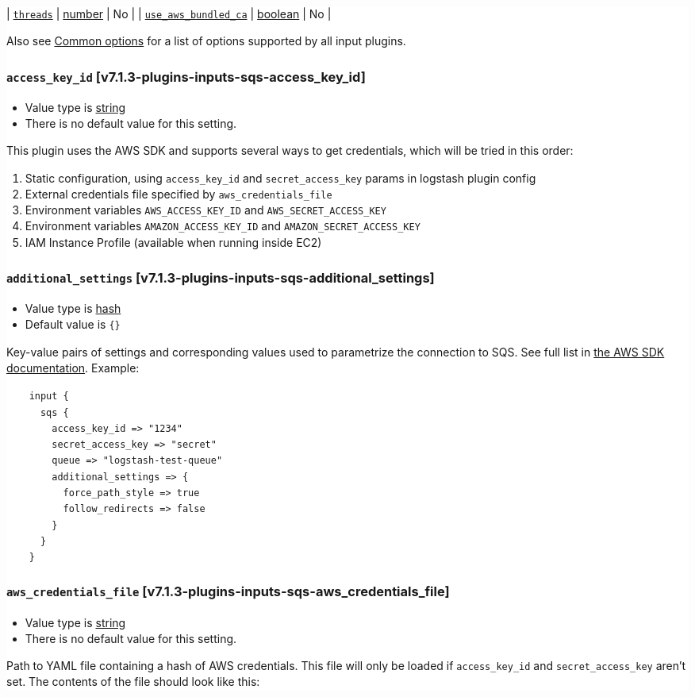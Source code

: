 | [`threads`](v7-1-3-plugins-inputs-sqs.md#v7.1.3-plugins-inputs-sqs-threads) | [number](/lsr/value-types.md#number) | No |
| [`use_aws_bundled_ca`](v7-1-3-plugins-inputs-sqs.md#v7.1.3-plugins-inputs-sqs-use_aws_bundled_ca) | [boolean](/lsr/value-types.md#boolean) | No |

Also see [Common options](v7-1-3-plugins-inputs-sqs.md#v7.1.3-plugins-inputs-sqs-common-options) for a list of options supported by all input plugins.

### `access_key_id` [v7.1.3-plugins-inputs-sqs-access_key_id]

* Value type is [string](/lsr/value-types.md#string)
* There is no default value for this setting.

This plugin uses the AWS SDK and supports several ways to get credentials, which will be tried in this order:

1. Static configuration, using `access_key_id` and `secret_access_key` params in logstash plugin config
2. External credentials file specified by `aws_credentials_file`
3. Environment variables `AWS_ACCESS_KEY_ID` and `AWS_SECRET_ACCESS_KEY`
4. Environment variables `AMAZON_ACCESS_KEY_ID` and `AMAZON_SECRET_ACCESS_KEY`
5. IAM Instance Profile (available when running inside EC2)

### `additional_settings` [v7.1.3-plugins-inputs-sqs-additional_settings]

* Value type is [hash](/lsr/value-types.md#hash)
* Default value is `{}`

Key-value pairs of settings and corresponding values used to parametrize the connection to SQS. See full list in [the AWS SDK documentation](https://docs.aws.amazon.com/sdk-for-ruby/v2/api/Aws/SQS/Client.html). Example:

```
    input {
      sqs {
        access_key_id => "1234"
        secret_access_key => "secret"
        queue => "logstash-test-queue"
        additional_settings => {
          force_path_style => true
          follow_redirects => false
        }
      }
    }
```

### `aws_credentials_file` [v7.1.3-plugins-inputs-sqs-aws_credentials_file]

* Value type is [string](/lsr/value-types.md#string)
* There is no default value for this setting.

Path to YAML file containing a hash of AWS credentials. This file will only be loaded if `access_key_id` and `secret_access_key` aren’t set. The contents of the file should look like this:
